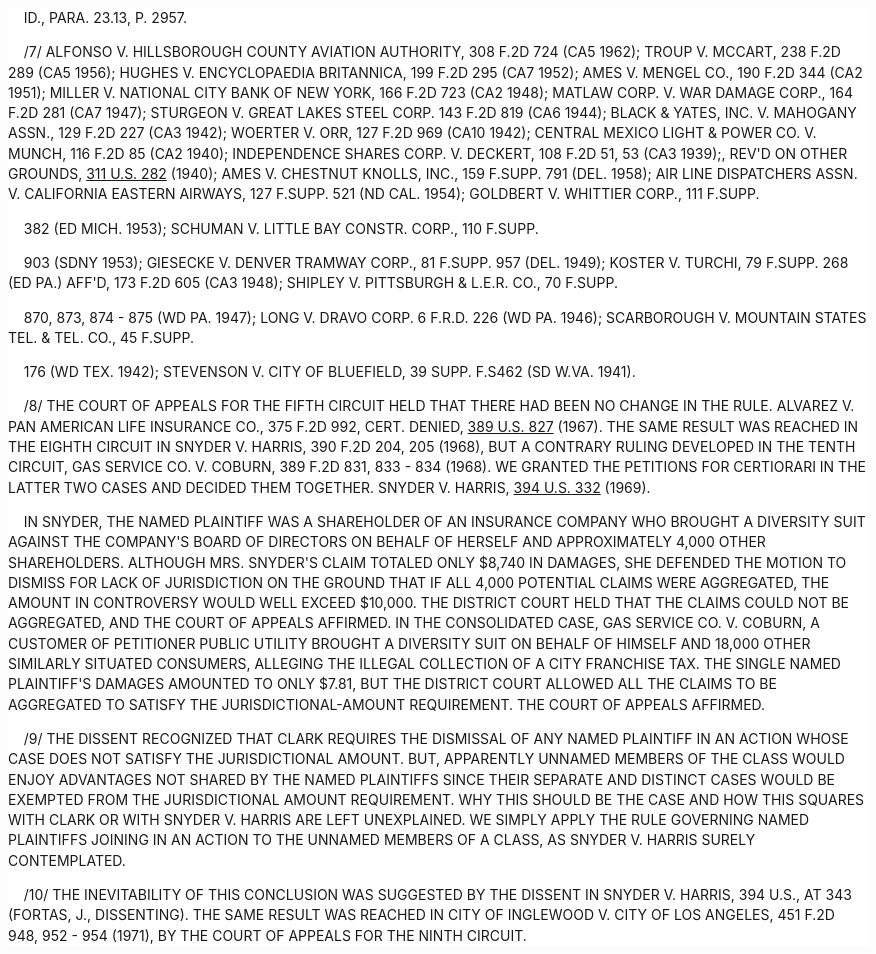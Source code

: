     ID., PARA. 23.13, P. 2957.

    /7/  ALFONSO V. HILLSBOROUGH COUNTY AVIATION AUTHORITY, 308 F.2D 724 (CA5 1962); TROUP V. MCCART, 238 F.2D 289 (CA5 1956); HUGHES V. ENCYCLOPAEDIA BRITANNICA, 199 F.2D 295 (CA7 1952); AMES V. MENGEL CO., 190 F.2D 344 (CA2 1951); MILLER V. NATIONAL CITY BANK OF NEW YORK, 166 F.2D 723 (CA2 1948); MATLAW CORP. V. WAR DAMAGE CORP., 164 F.2D 281 (CA7 1947); STURGEON V. GREAT LAKES STEEL CORP. 143 F.2D 819 (CA6 1944); BLACK & YATES, INC. V. MAHOGANY ASSN., 129 F.2D 227 (CA3 1942); WOERTER V. ORR, 127 F.2D 969 (CA10 1942); CENTRAL MEXICO LIGHT & POWER CO. V. MUNCH, 116 F.2D 85 (CA2 1940); INDEPENDENCE SHARES CORP. V. DECKERT, 108 F.2D 51, 53 (CA3 1939);, REV'D ON OTHER GROUNDS, [311 U.S. 282][/us/courts/scotus/usReporter/311/282] (1940); AMES V. CHESTNUT KNOLLS, INC., 159 F.SUPP.  791 (DEL. 1958); AIR LINE DISPATCHERS ASSN. V. CALIFORNIA EASTERN AIRWAYS, 127 F.SUPP.  521 (ND CAL. 1954); GOLDBERT V. WHITTIER CORP., 111 F.SUPP.

    382 (ED MICH. 1953); SCHUMAN V. LITTLE BAY CONSTR.  CORP., 110 F.SUPP.

    903 (SDNY 1953); GIESECKE V. DENVER TRAMWAY CORP., 81 F.SUPP.  957 (DEL. 1949); KOSTER V. TURCHI, 79 F.SUPP.  268 (ED PA.)  AFF'D, 173 F.2D 605 (CA3 1948); SHIPLEY V. PITTSBURGH & L.E.R. CO., 70 F.SUPP.

    870, 873, 874 - 875 (WD PA. 1947); LONG V. DRAVO CORP. 6 F.R.D. 226 (WD PA. 1946); SCARBOROUGH V. MOUNTAIN STATES TEL. & TEL. CO., 45 F.SUPP.

    176 (WD TEX. 1942); STEVENSON V. CITY OF BLUEFIELD, 39 SUPP.  F.S462 (SD W.VA. 1941).

    /8/  THE COURT OF APPEALS FOR THE FIFTH CIRCUIT HELD THAT THERE HAD BEEN NO CHANGE IN THE RULE.  ALVAREZ V. PAN AMERICAN LIFE INSURANCE CO., 375 F.2D 992, CERT. DENIED, [389 U.S. 827][/us/courts/scotus/usReporter/389/827] (1967).  THE SAME RESULT WAS REACHED IN THE EIGHTH CIRCUIT IN SNYDER V. HARRIS, 390 F.2D 204, 205 (1968), BUT A CONTRARY RULING DEVELOPED IN THE TENTH CIRCUIT, GAS SERVICE CO. V. COBURN, 389 F.2D 831, 833 - 834 (1968).  WE GRANTED THE PETITIONS FOR CERTIORARI IN THE LATTER TWO CASES AND DECIDED THEM TOGETHER.  SNYDER V. HARRIS, [394 U.S. 332][/us/courts/scotus/usReporter/394/332] (1969).

    IN SNYDER, THE NAMED PLAINTIFF WAS A SHAREHOLDER OF AN INSURANCE COMPANY WHO BROUGHT A DIVERSITY SUIT AGAINST THE COMPANY'S BOARD OF DIRECTORS ON BEHALF OF HERSELF AND APPROXIMATELY 4,000 OTHER SHAREHOLDERS.  ALTHOUGH MRS. SNYDER'S CLAIM TOTALED ONLY $8,740 IN DAMAGES, SHE DEFENDED THE MOTION TO DISMISS FOR LACK OF JURISDICTION ON THE GROUND THAT IF ALL 4,000 POTENTIAL CLAIMS WERE AGGREGATED, THE AMOUNT IN CONTROVERSY WOULD WELL EXCEED $10,000.  THE DISTRICT COURT HELD THAT THE CLAIMS COULD NOT BE AGGREGATED, AND THE COURT OF APPEALS AFFIRMED.  IN THE CONSOLIDATED CASE, GAS SERVICE CO. V. COBURN, A CUSTOMER OF PETITIONER PUBLIC UTILITY BROUGHT A DIVERSITY SUIT ON BEHALF OF HIMSELF AND 18,000 OTHER SIMILARLY SITUATED CONSUMERS, ALLEGING THE ILLEGAL COLLECTION OF A CITY FRANCHISE TAX.  THE SINGLE NAMED PLAINTIFF'S DAMAGES AMOUNTED TO ONLY $7.81, BUT THE DISTRICT COURT ALLOWED ALL THE CLAIMS TO BE AGGREGATED TO SATISFY THE JURISDICTIONAL-AMOUNT REQUIREMENT.  THE COURT OF APPEALS AFFIRMED.

    /9/  THE DISSENT RECOGNIZED THAT CLARK REQUIRES THE DISMISSAL OF ANY NAMED PLAINTIFF IN AN ACTION WHOSE CASE DOES NOT SATISFY THE JURISDICTIONAL AMOUNT.  BUT, APPARENTLY UNNAMED MEMBERS OF THE CLASS WOULD ENJOY ADVANTAGES NOT SHARED BY THE NAMED PLAINTIFFS SINCE THEIR SEPARATE AND DISTINCT CASES WOULD BE EXEMPTED FROM THE JURISDICTIONAL AMOUNT REQUIREMENT.  WHY THIS SHOULD BE THE CASE AND HOW THIS SQUARES WITH CLARK OR WITH SNYDER V. HARRIS ARE LEFT UNEXPLAINED.  WE SIMPLY APPLY THE RULE GOVERNING NAMED PLAINTIFFS JOINING IN AN ACTION TO THE UNNAMED MEMBERS OF A CLASS, AS SNYDER V. HARRIS SURELY CONTEMPLATED.

    /10/  THE INEVITABILITY OF THIS CONCLUSION WAS SUGGESTED BY THE DISSENT IN SNYDER V. HARRIS, 394 U.S., AT 343 (FORTAS, J., DISSENTING).  THE SAME RESULT WAS REACHED IN CITY OF INGLEWOOD V. CITY OF LOS ANGELES, 451 F.2D 948, 952 - 954 (1971), BY THE COURT OF APPEALS FOR THE NINTH CIRCUIT.


[/us/courts/scotus/usReporter/414/291]: https://publicdocs.github.io/go/links?ns=uslm-x&ref=%2Fus%2Fcourts%2Fscotus%2FusReporter%2F414%2F291
[/us/courts/scotus/usReporter/394/332]: https://publicdocs.github.io/go/links?ns=uslm-x&ref=%2Fus%2Fcourts%2Fscotus%2FusReporter%2F394%2F332
[/us/usc/t28/s1332]: https://publicdocs.github.io/go/links?ns=uslm&ref=%2Fus%2Fusc%2Ft28%2Fs1332
[/us/courts/scotus/usReporter/394/332]: https://publicdocs.github.io/go/links?ns=uslm-x&ref=%2Fus%2Fcourts%2Fscotus%2FusReporter%2F394%2F332
[/us/courts/scotus/usReporter/410/925]: https://publicdocs.github.io/go/links?ns=uslm-x&ref=%2Fus%2Fcourts%2Fscotus%2FusReporter%2F410%2F925
[/us/usc/t28/s1332]: https://publicdocs.github.io/go/links?ns=uslm&ref=%2Fus%2Fusc%2Ft28%2Fs1332
[/us/usc/t28/s1331]: https://publicdocs.github.io/go/links?ns=uslm&ref=%2Fus%2Fusc%2Ft28%2Fs1331
[/us/courts/scotus/usReporter/222/39]: https://publicdocs.github.io/go/links?ns=uslm-x&ref=%2Fus%2Fcourts%2Fscotus%2FusReporter%2F222%2F39
[/us/courts/scotus/usReporter/253/243]: https://publicdocs.github.io/go/links?ns=uslm-x&ref=%2Fus%2Fcourts%2Fscotus%2FusReporter%2F253%2F243
[/us/courts/scotus/usReporter/306/583]: https://publicdocs.github.io/go/links?ns=uslm-x&ref=%2Fus%2Fcourts%2Fscotus%2FusReporter%2F306%2F583
[/us/courts/scotus/usReporter/115/61]: https://publicdocs.github.io/go/links?ns=uslm-x&ref=%2Fus%2Fcourts%2Fscotus%2FusReporter%2F115%2F61
[/us/courts/scotus/usReporter/389/827]: https://publicdocs.github.io/go/links?ns=uslm-x&ref=%2Fus%2Fcourts%2Fscotus%2FusReporter%2F389%2F827
[/us/stat/1/78]: https://publicdocs.github.io/go/links?ns=uslm&ref=%2Fus%2Fstat%2F1%2F78
[/us/stat/2/89]: https://publicdocs.github.io/go/links?ns=uslm&ref=%2Fus%2Fstat%2F2%2F89
[/us/stat/2/132]: https://publicdocs.github.io/go/links?ns=uslm&ref=%2Fus%2Fstat%2F2%2F132
[/us/stat/36/1091]: https://publicdocs.github.io/go/links?ns=uslm&ref=%2Fus%2Fstat%2F36%2F1091
[/us/usc/t28/s1332]: https://publicdocs.github.io/go/links?ns=uslm&ref=%2Fus%2Fusc%2Ft28%2Fs1332
[/us/stat/72/415]: https://publicdocs.github.io/go/links?ns=uslm&ref=%2Fus%2Fstat%2F72%2F415
[/us/courts/scotus/usReporter/216/117]: https://publicdocs.github.io/go/links?ns=uslm-x&ref=%2Fus%2Fcourts%2Fscotus%2FusReporter%2F216%2F117
[/us/courts/scotus/usReporter/184/302]: https://publicdocs.github.io/go/links?ns=uslm-x&ref=%2Fus%2Fcourts%2Fscotus%2FusReporter%2F184%2F302
[/us/courts/scotus/usReporter/180/379]: https://publicdocs.github.io/go/links?ns=uslm-x&ref=%2Fus%2Fcourts%2Fscotus%2FusReporter%2F180%2F379
[/us/courts/scotus/usReporter/109/341]: https://publicdocs.github.io/go/links?ns=uslm-x&ref=%2Fus%2Fcourts%2Fscotus%2FusReporter%2F109%2F341
[/us/courts/scotus/usReporter/138/464]: https://publicdocs.github.io/go/links?ns=uslm-x&ref=%2Fus%2Fcourts%2Fscotus%2FusReporter%2F138%2F464
[/us/courts/scotus/usReporter/105/303]: https://publicdocs.github.io/go/links?ns=uslm-x&ref=%2Fus%2Fcourts%2Fscotus%2FusReporter%2F105%2F303
[/us/courts/scotus/usReporter/394/332]: https://publicdocs.github.io/go/links?ns=uslm-x&ref=%2Fus%2Fcourts%2Fscotus%2FusReporter%2F394%2F332
[/us/courts/scotus/usReporter/115/61]: https://publicdocs.github.io/go/links?ns=uslm-x&ref=%2Fus%2Fcourts%2Fscotus%2FusReporter%2F115%2F61
[/us/courts/scotus/usReporter/147/370]: https://publicdocs.github.io/go/links?ns=uslm-x&ref=%2Fus%2Fcourts%2Fscotus%2FusReporter%2F147%2F370
[/us/courts/scotus/usReporter/329/621]: https://publicdocs.github.io/go/links?ns=uslm-x&ref=%2Fus%2Fcourts%2Fscotus%2FusReporter%2F329%2F621
[/us/courts/scotus/usReporter/240/136]: https://publicdocs.github.io/go/links?ns=uslm-x&ref=%2Fus%2Fcourts%2Fscotus%2FusReporter%2F240%2F136
[/us/courts/scotus/usReporter/240/594]: https://publicdocs.github.io/go/links?ns=uslm-x&ref=%2Fus%2Fcourts%2Fscotus%2FusReporter%2F240%2F594
[/us/courts/scotus/usReporter/253/243]: https://publicdocs.github.io/go/links?ns=uslm-x&ref=%2Fus%2Fcourts%2Fscotus%2FusReporter%2F253%2F243
[/us/courts/scotus/usReporter/306/583]: https://publicdocs.github.io/go/links?ns=uslm-x&ref=%2Fus%2Fcourts%2Fscotus%2FusReporter%2F306%2F583
[/us/courts/scotus/usReporter/311/282]: https://publicdocs.github.io/go/links?ns=uslm-x&ref=%2Fus%2Fcourts%2Fscotus%2FusReporter%2F311%2F282
[/us/courts/scotus/usReporter/389/827]: https://publicdocs.github.io/go/links?ns=uslm-x&ref=%2Fus%2Fcourts%2Fscotus%2FusReporter%2F389%2F827
[/us/courts/scotus/usReporter/394/332]: https://publicdocs.github.io/go/links?ns=uslm-x&ref=%2Fus%2Fcourts%2Fscotus%2FusReporter%2F394%2F332
[/us/usc/t28/s1331]: https://publicdocs.github.io/go/links?ns=uslm&ref=%2Fus%2Fusc%2Ft28%2Fs1331
[/us/courts/scotus/usReporter/406/91]: https://publicdocs.github.io/go/links?ns=uslm-x&ref=%2Fus%2Fcourts%2Fscotus%2FusReporter%2F406%2F91
[/us/usc/t28/s1333]: https://publicdocs.github.io/go/links?ns=uslm&ref=%2Fus%2Fusc%2Ft28%2Fs1333
[/us/usc/t28/s1332]: https://publicdocs.github.io/go/links?ns=uslm&ref=%2Fus%2Fusc%2Ft28%2Fs1332
[/us/courts/scotus/usReporter/394/332]: https://publicdocs.github.io/go/links?ns=uslm-x&ref=%2Fus%2Fcourts%2Fscotus%2FusReporter%2F394%2F332
[/us/courts/scotus/usReporter/222/39]: https://publicdocs.github.io/go/links?ns=uslm-x&ref=%2Fus%2Fcourts%2Fscotus%2FusReporter%2F222%2F39
[/us/courts/scotus/usReporter/117/236]: https://publicdocs.github.io/go/links?ns=uslm-x&ref=%2Fus%2Fcourts%2Fscotus%2FusReporter%2F117%2F236
[/us/courts/scotus/usReporter/260/48]: https://publicdocs.github.io/go/links?ns=uslm-x&ref=%2Fus%2Fcourts%2Fscotus%2FusReporter%2F260%2F48
[/us/courts/scotus/usReporter/367/348]: https://publicdocs.github.io/go/links?ns=uslm-x&ref=%2Fus%2Fcourts%2Fscotus%2FusReporter%2F367%2F348
[/us/courts/scotus/usReporter/270/593]: https://publicdocs.github.io/go/links?ns=uslm-x&ref=%2Fus%2Fcourts%2Fscotus%2FusReporter%2F270%2F593
[/us/courts/scotus/usReporter/255/356]: https://publicdocs.github.io/go/links?ns=uslm-x&ref=%2Fus%2Fcourts%2Fscotus%2FusReporter%2F255%2F356
[/us/courts/scotus/usReporter/394/332]: https://publicdocs.github.io/go/links?ns=uslm-x&ref=%2Fus%2Fcourts%2Fscotus%2FusReporter%2F394%2F332
[/us/courts/scotus/usReporter/306/583]: https://publicdocs.github.io/go/links?ns=uslm-x&ref=%2Fus%2Fcourts%2Fscotus%2FusReporter%2F306%2F583
[/us/stat/1/78]: https://publicdocs.github.io/go/links?ns=uslm&ref=%2Fus%2Fstat%2F1%2F78
[/us/stat/36/1091]: https://publicdocs.github.io/go/links?ns=uslm&ref=%2Fus%2Fstat%2F36%2F1091
[/us/courts/scotus/usReporter/222/39]: https://publicdocs.github.io/go/links?ns=uslm-x&ref=%2Fus%2Fcourts%2Fscotus%2FusReporter%2F222%2F39
[/us/usc/t28/s1331]: https://publicdocs.github.io/go/links?ns=uslm&ref=%2Fus%2Fusc%2Ft28%2Fs1331
[/us/courts/scotus/usReporter/383/715]: https://publicdocs.github.io/go/links?ns=uslm-x&ref=%2Fus%2Fcourts%2Fscotus%2FusReporter%2F383%2F715